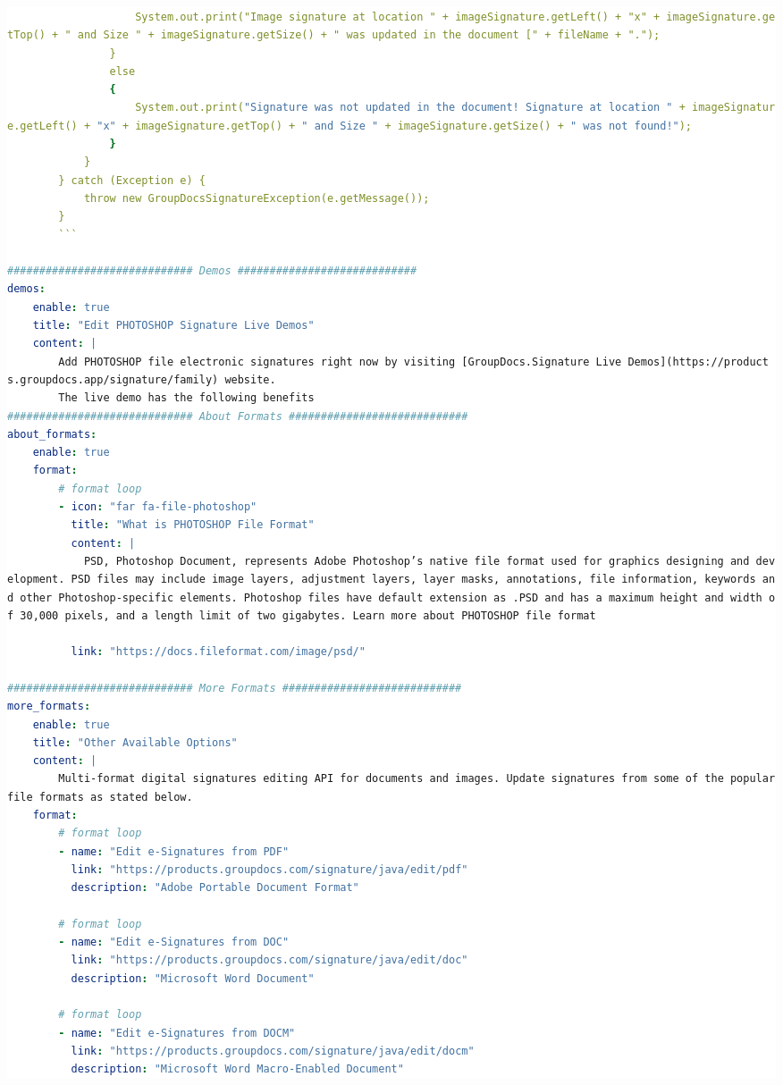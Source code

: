 ```yaml
                    System.out.print("Image signature at location " + imageSignature.getLeft() + "x" + imageSignature.getTop() + " and Size " + imageSignature.getSize() + " was updated in the document [" + fileName + ".");
                }
                else
                {
                    System.out.print("Signature was not updated in the document! Signature at location " + imageSignature.getLeft() + "x" + imageSignature.getTop() + " and Size " + imageSignature.getSize() + " was not found!");
                }
            }
        } catch (Exception e) {
            throw new GroupDocsSignatureException(e.getMessage());
        }
        ```
        
############################# Demos ############################
demos:
    enable: true
    title: "Edit PHOTOSHOP Signature Live Demos"
    content: |
        Add PHOTOSHOP file electronic signatures right now by visiting [GroupDocs.Signature Live Demos](https://products.groupdocs.app/signature/family) website.
        The live demo has the following benefits
############################# About Formats ############################
about_formats:
    enable: true
    format:
        # format loop
        - icon: "far fa-file-photoshop"
          title: "What is PHOTOSHOP File Format"
          content: |
            PSD, Photoshop Document, represents Adobe Photoshop’s native file format used for graphics designing and development. PSD files may include image layers, adjustment layers, layer masks, annotations, file information, keywords and other Photoshop-specific elements. Photoshop files have default extension as .PSD and has a maximum height and width of 30,000 pixels, and a length limit of two gigabytes. Learn more about PHOTOSHOP file format

          link: "https://docs.fileformat.com/image/psd/"

############################# More Formats ############################
more_formats:
    enable: true
    title: "Other Available Options"
    content: |
        Multi-format digital signatures editing API for documents and images. Update signatures from some of the popular file formats as stated below.
    format: 
        # format loop
        - name: "Edit e-Signatures from PDF"
          link: "https://products.groupdocs.com/signature/java/edit/pdf"
          description: "Adobe Portable Document Format"

        # format loop
        - name: "Edit e-Signatures from DOC"
          link: "https://products.groupdocs.com/signature/java/edit/doc"
          description: "Microsoft Word Document"

        # format loop
        - name: "Edit e-Signatures from DOCM"
          link: "https://products.groupdocs.com/signature/java/edit/docm"
          description: "Microsoft Word Macro-Enabled Document"

```